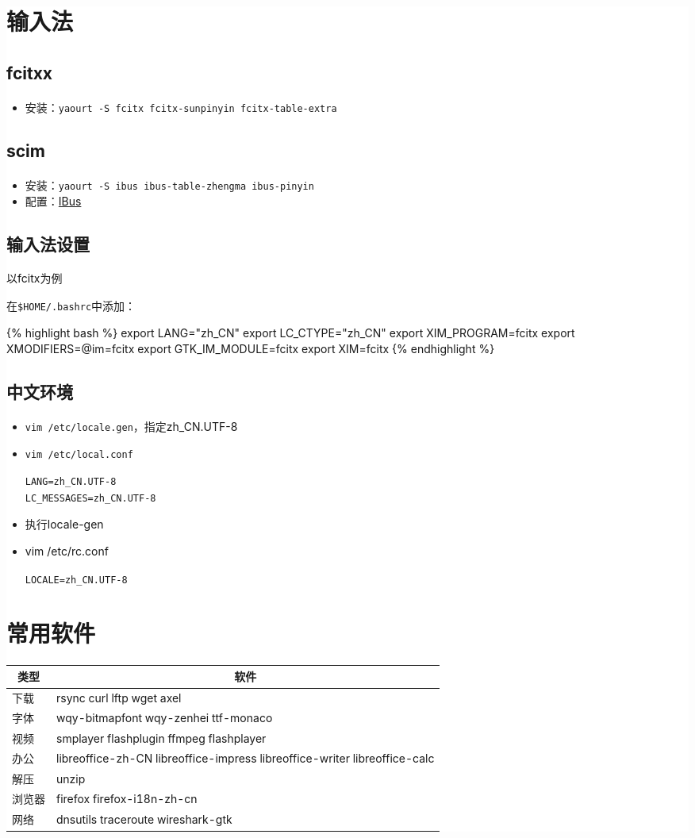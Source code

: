 # 输入法

## fcitxx
- 安装：``yaourt -S fcitx fcitx-sunpinyin fcitx-table-extra``

## scim
- 安装：``yaourt -S ibus ibus-table-zhengma ibus-pinyin``
- 配置：[IBus](https://wiki.archlinux.org/index.php/IBus_%28%E7%AE%80%E4%BD%93%E4%B8%AD%E6%96%87%29)

## 输入法设置

以fcitx为例

在``$HOME/.bashrc``中添加：

{% highlight bash %}
export LANG="zh_CN"
export LC_CTYPE="zh_CN"
export XIM_PROGRAM=fcitx
export XMODIFIERS=@im=fcitx
export GTK_IM_MODULE=fcitx
export XIM=fcitx
{% endhighlight %}


## 中文环境
- ``vim /etc/locale.gen``，指定zh_CN.UTF-8
- ``vim /etc/local.conf``

      LANG=zh_CN.UTF-8
      LC_MESSAGES=zh_CN.UTF-8

- 执行locale-gen
- vim /etc/rc.conf

      LOCALE=zh_CN.UTF-8


# 常用软件

| 类型 | 软件 |
| ---- | ---- |
| 下载 | rsync curl lftp wget axel
| 字体 | wqy-bitmapfont wqy-zenhei ttf-monaco
| 视频 | smplayer flashplugin ffmpeg flashplayer
| 办公 | libreoffice-zh-CN libreoffice-impress libreoffice-writer libreoffice-calc 
| 解压 | unzip
| 浏览器 | firefox firefox-i18n-zh-cn
| 网络 | dnsutils traceroute wireshark-gtk
